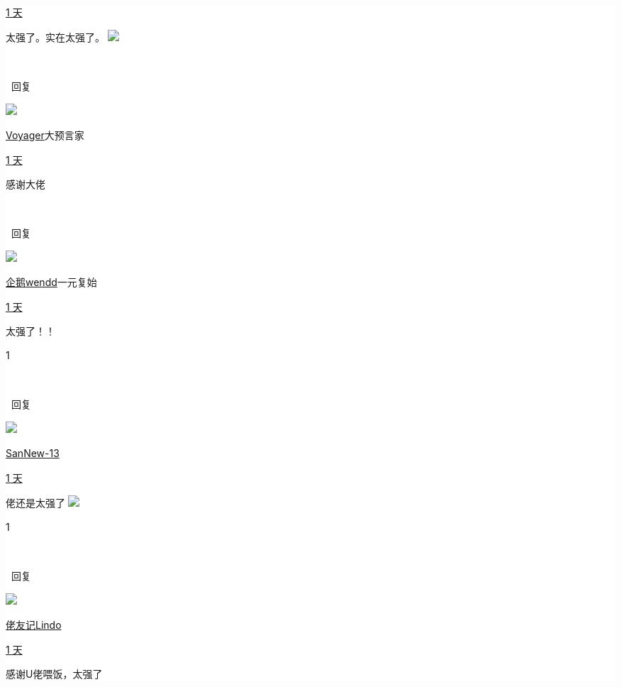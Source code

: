 [1 天](/t/topic/878096/3?u=niyan2025 "发布日期")

太强了。实在太强了。 ![](https://linux.do/images/emoji/twemoji/saluting_face.png?v=14)

  

​

​ ​ 回复

[![](https://linux.do/user_avatar/linux.do/voyager/96/577649_2.png)
](/u/Voyager)

[Voyager](/u/Voyager)大预言家

[1 天](/t/topic/878096/4?u=niyan2025 "发布日期")

感谢大佬

  

​

​ ​ 回复

[![](https://linux.do/user_avatar/linux.do/wendd/96/718509_2.png)
](/u/wendd)

[企鹅](/u/wendd)[wendd](/u/wendd)一元复始

[1 天](/t/topic/878096/5?u=niyan2025 "发布日期")

太强了！！

  

1

​

​ ​ 回复

[![](https://linux.do/user_avatar/linux.do/new-13/96/681877_2.png)
](/u/New-13)

[San](/u/New-13)[New-13](/u/New-13)

[1 天](/t/topic/878096/6?u=niyan2025 "发布日期")

佬还是太强了 ![](https://linux.do/images/emoji/twemoji/+1.png?v=14)

  

1

​

​ ​ 回复

[![](https://linux.do/letter_avatar/lindo/96/5_d44a9b381edc88181525e3c8350177ca.png)
](/u/Lindo)

[佬友记](/u/Lindo)[Lindo](/u/Lindo)

[1 天](/t/topic/878096/7?u=niyan2025 "发布日期")

感谢U佬喂饭，太强了
